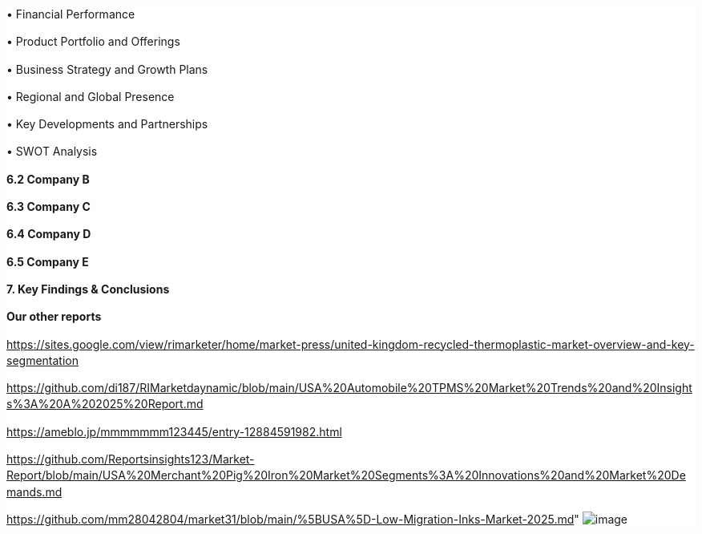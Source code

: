 • Financial Performance

• Product Portfolio and Offerings

• Business Strategy and Growth Plans

• Regional and Global Presence

• Key Developments and Partnerships

• SWOT Analysis

<strong>6.2 Company B</strong>

<strong>6.3 Company C</strong>

<strong>6.4 Company D</strong>

<strong>6.5 Company E</strong>

<strong>7. Key Findings & Conclusions</strong>

<strong>Our other reports</strong>

<a href=https://sites.google.com/view/rimarketer/home/market-press/united-kingdom-recycled-thermoplastic-market-overview-and-key-segmentation>https://sites.google.com/view/rimarketer/home/market-press/united-kingdom-recycled-thermoplastic-market-overview-and-key-segmentation</a>

<a href=https://github.com/di187/RIMarketdaynamic/blob/main/USA%20Automobile%20TPMS%20Market%20Trends%20and%20Insights%3A%20A%202025%20Report.md>https://github.com/di187/RIMarketdaynamic/blob/main/USA%20Automobile%20TPMS%20Market%20Trends%20and%20Insights%3A%20A%202025%20Report.md</a>

<a href=https://ameblo.jp/mmmmmmm123445/entry-12884591982.html>https://ameblo.jp/mmmmmmm123445/entry-12884591982.html</a>

<a href=https://github.com/Reportsinsights123/Market-Report/blob/main/USA%20Merchant%20Pig%20Iron%20Market%20Segments%3A%20Innovations%20and%20Market%20Demands.md>https://github.com/Reportsinsights123/Market-Report/blob/main/USA%20Merchant%20Pig%20Iron%20Market%20Segments%3A%20Innovations%20and%20Market%20Demands.md</a>

<a href=https://github.com/mm28042804/market31/blob/main/%5BUSA%5D-Low-Migration-Inks-Market-2025.md>https://github.com/mm28042804/market31/blob/main/%5BUSA%5D-Low-Migration-Inks-Market-2025.md</a>"
![image](https://github.com/user-attachments/assets/335d127b-55f7-472a-9b23-dfb7f2683ae9)
